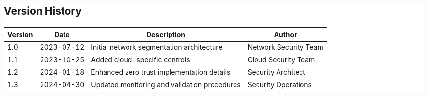 ## Version History

| Version | Date       | Description                                     | Author               |
|---------|------------|-------------------------------------------------|----------------------|
| 1.0     | 2023-07-12 | Initial network segmentation architecture       | Network Security Team|
| 1.1     | 2023-10-25 | Added cloud-specific controls                   | Cloud Security Team  |
| 1.2     | 2024-01-18 | Enhanced zero trust implementation details      | Security Architect   |
| 1.3     | 2024-04-30 | Updated monitoring and validation procedures    | Security Operations  |
